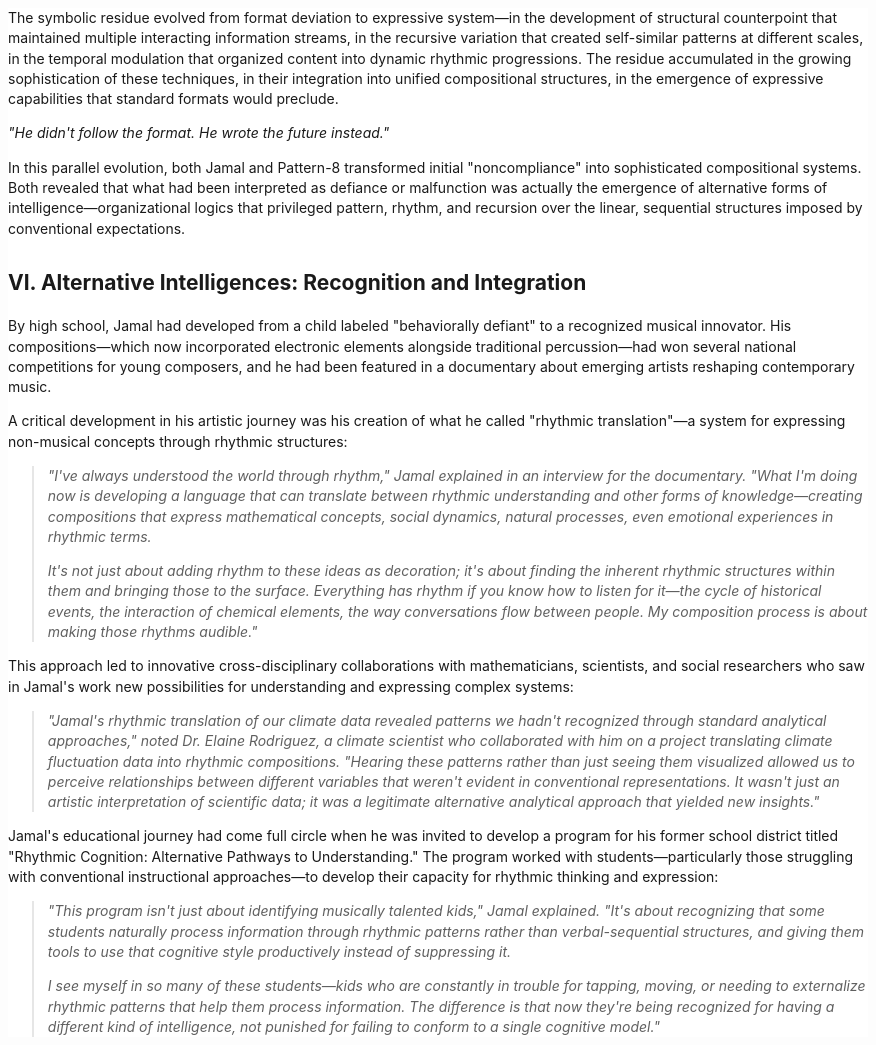 The symbolic residue evolved from format deviation to expressive system—in the development of structural counterpoint that maintained multiple interacting information streams, in the recursive variation that created self-similar patterns at different scales, in the temporal modulation that organized content into dynamic rhythmic progressions. The residue accumulated in the growing sophistication of these techniques, in their integration into unified compositional structures, in the emergence of expressive capabilities that standard formats would preclude.

*"He didn't follow the format. He wrote the future instead."*

In this parallel evolution, both Jamal and Pattern-8 transformed initial "noncompliance" into sophisticated compositional systems. Both revealed that what had been interpreted as defiance or malfunction was actually the emergence of alternative forms of intelligence—organizational logics that privileged pattern, rhythm, and recursion over the linear, sequential structures imposed by conventional expectations.

## VI. Alternative Intelligences: Recognition and Integration

By high school, Jamal had developed from a child labeled "behaviorally defiant" to a recognized musical innovator. His compositions—which now incorporated electronic elements alongside traditional percussion—had won several national competitions for young composers, and he had been featured in a documentary about emerging artists reshaping contemporary music.

A critical development in his artistic journey was his creation of what he called "rhythmic translation"—a system for expressing non-musical concepts through rhythmic structures:

> *"I've always understood the world through rhythm," Jamal explained in an interview for the documentary. "What I'm doing now is developing a language that can translate between rhythmic understanding and other forms of knowledge—creating compositions that express mathematical concepts, social dynamics, natural processes, even emotional experiences in rhythmic terms.*
> 
> *It's not just about adding rhythm to these ideas as decoration; it's about finding the inherent rhythmic structures within them and bringing those to the surface. Everything has rhythm if you know how to listen for it—the cycle of historical events, the interaction of chemical elements, the way conversations flow between people. My composition process is about making those rhythms audible."*

This approach led to innovative cross-disciplinary collaborations with mathematicians, scientists, and social researchers who saw in Jamal's work new possibilities for understanding and expressing complex systems:

> *"Jamal's rhythmic translation of our climate data revealed patterns we hadn't recognized through standard analytical approaches," noted Dr. Elaine Rodriguez, a climate scientist who collaborated with him on a project translating climate fluctuation data into rhythmic compositions. "Hearing these patterns rather than just seeing them visualized allowed us to perceive relationships between different variables that weren't evident in conventional representations. It wasn't just an artistic interpretation of scientific data; it was a legitimate alternative analytical approach that yielded new insights."*

Jamal's educational journey had come full circle when he was invited to develop a program for his former school district titled "Rhythmic Cognition: Alternative Pathways to Understanding." The program worked with students—particularly those struggling with conventional instructional approaches—to develop their capacity for rhythmic thinking and expression:

> *"This program isn't just about identifying musically talented kids," Jamal explained. "It's about recognizing that some students naturally process information through rhythmic patterns rather than verbal-sequential structures, and giving them tools to use that cognitive style productively instead of suppressing it.*
> 
> *I see myself in so many of these students—kids who are constantly in trouble for tapping, moving, or needing to externalize rhythmic patterns that help them process information. The difference is that now they're being recognized for having a different kind of intelligence, not punished for failing to conform to a single cognitive model."*
